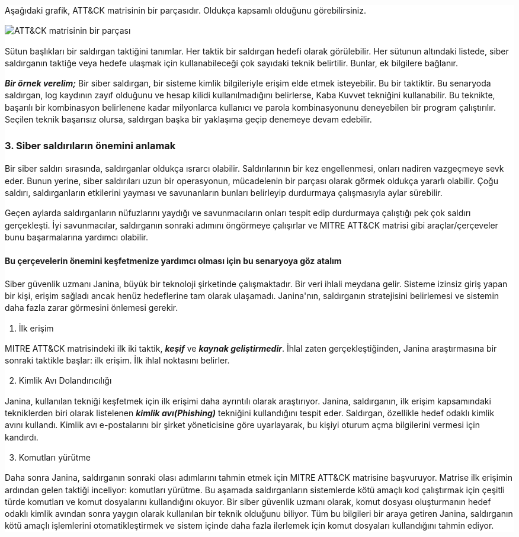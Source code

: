 Aşağıdaki grafik, ATT&CK matrisinin bir parçasıdır. Oldukça kapsamlı olduğunu görebilirsiniz.

![ATT&CK matrisinin bir parçası](https://github.com/user-attachments/assets/7f5d5e59-4ecc-45bc-b932-450c89caa387)


Sütun başlıkları bir saldırgan taktiğini tanımlar. Her taktik bir saldırgan hedefi olarak görülebilir. Her sütunun altındaki listede, siber saldırganın taktiğe veya hedefe ulaşmak için kullanabileceği çok sayıdaki teknik belirtilir. Bunlar, ek bilgilere bağlanır.

***Bir örnek verelim;***
Bir siber saldırgan, bir sisteme kimlik bilgileriyle erişim elde etmek isteyebilir. Bu bir taktiktir. Bu senaryoda saldırgan, log kaydının zayıf olduğunu ve hesap kilidi kullanılmadığını belirlerse, Kaba Kuvvet tekniğini kullanabilir. Bu teknikte, başarılı bir kombinasyon belirlenene kadar milyonlarca kullanıcı ve parola kombinasyonunu deneyebilen bir program çalıştırılır. Seçilen teknik başarısız olursa, saldırgan başka bir yaklaşıma geçip denemeye devam edebilir.

### 3. Siber saldırıların önemini anlamak

Bir siber saldırı sırasında, saldırganlar oldukça ısrarcı olabilir. Saldırılarının bir kez engellenmesi, onları nadiren vazgeçmeye sevk eder. Bunun yerine, siber saldırıları uzun bir operasyonun, mücadelenin bir parçası olarak görmek oldukça yararlı olabilir. Çoğu saldırı, saldırganların etkilerini yayması ve savunanların bunları belirleyip durdurmaya çalışmasıyla aylar sürebilir.

Geçen aylarda saldırganların nüfuzlarını yaydığı ve savunmacıların onları tespit edip durdurmaya çalıştığı pek çok saldırı gerçekleşti. İyi savunmacılar, saldırganın sonraki adımını öngörmeye çalışırlar ve MITRE ATT&CK matrisi gibi araçlar/çerçeveler bunu başarmalarına yardımcı olabilir.

#### Bu çerçevelerin önemini keşfetmenize yardımcı olması için bu senaryoya göz atalım

Siber güvenlik uzmanı Janina, büyük bir teknoloji şirketinde çalışmaktadır. Bir veri ihlali meydana gelir. Sisteme izinsiz giriş yapan bir kişi, erişim sağladı ancak henüz hedeflerine tam olarak ulaşamadı. Janina'nın, saldırganın stratejisini belirlemesi ve sistemin daha fazla zarar görmesini önlemesi gerekir.

1. İlk erişim

MITRE ATT&CK matrisindeki ilk iki taktik, ***keşif*** ve ***kaynak geliştirmedir***. İhlal zaten gerçekleştiğinden, Janina araştırmasına bir sonraki taktikle başlar: ilk erişim. İlk ihlal noktasını belirler.

2. Kimlik Avı Dolandırıcılığı

Janina, kullanılan tekniği keşfetmek için ilk erişimi daha ayrıntılı olarak araştırıyor. Janina, saldırganın, ilk erişim kapsamındaki tekniklerden biri olarak listelenen ***kimlik avı(Phishing)*** tekniğini kullandığını tespit eder. Saldırgan, özellikle hedef odaklı kimlik avını kullandı. Kimlik avı e-postalarını bir şirket yöneticisine göre uyarlayarak, bu kişiyi oturum açma bilgilerini vermesi için kandırdı.

3. Komutları yürütme

Daha sonra Janina, saldırganın sonraki olası adımlarını tahmin etmek için MITRE ATT&CK matrisine başvuruyor. Matrise ilk erişimin ardından gelen taktiği inceliyor: komutları yürütme. Bu aşamada saldırganların sistemlerde kötü amaçlı kod çalıştırmak için çeşitli türde komutları ve komut dosyalarını kullandığını okuyor. Bir siber güvenlik uzmanı olarak, komut dosyası oluşturmanın hedef odaklı kimlik avından sonra yaygın olarak kullanılan bir teknik olduğunu biliyor. Tüm bu bilgileri bir araya getiren Janina, saldırganın kötü amaçlı işlemlerini otomatikleştirmek ve sistem içinde daha fazla ilerlemek için komut dosyaları kullandığını tahmin ediyor.
